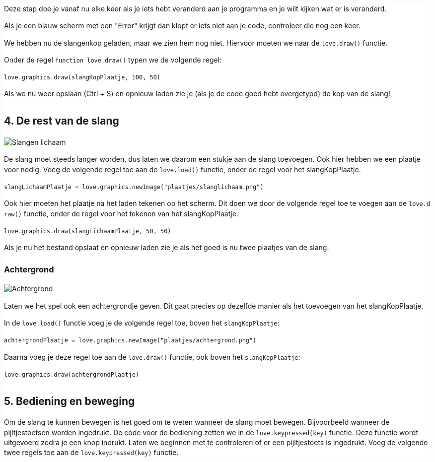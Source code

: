 Deze stap doe je vanaf nu elke keer als je iets hebt veranderd aan je programma en je wilt kijken wat er is veranderd.

Als je een blauw scherm met een "Error" krijgt dan klopt er iets niet aan je code, controleer die nog een keer.

We hebben nu de slangenkop geladen, maar we zien hem nog niet. Hiervoor moeten we naar de `love.draw()` functie.

Onder de regel `function love.draw()` typen we de volgende regel:

`love.graphics.draw(slangKopPlaatje, 100, 50)`

Als we nu weer opslaan (Ctrl + S) en opnieuw laden zie je (als je de code goed hebt overgetypd) de kop van de slang!

## 4. De rest van de slang

![Slangen lichaam](plaatjes/slanglichaam.png)

De slang moet steeds langer worden, dus laten we daarom een stukje aan de slang toevoegen. Ook hier hebben we een plaatje voor nodig. Voeg de volgende regel toe aan de `love.load()` functie, onder de regel voor het slangKopPlaatje.

`slangLichaamPlaatje = love.graphics.newImage("plaatjes/slanglichaam.png")`

Ook hier moeten het plaatje na het laden tekenen op het scherm. Dit doen we door de volgende regel toe te voegen aan de `love.draw()` functie, onder de regel voor het tekenen van het slangKopPlaatje.

`love.graphics.draw(slangLichaamPlaatje, 50, 50)`

Als je nu het bestand opslaat en opnieuw laden zie je als het goed is nu twee plaatjes van de slang.

### Achtergrond

![Achtergrond](plaatjes/achtergrond.png)

Laten we het spel ook een achtergrondje geven. Dit gaat precies op dezelfde manier als het toevoegen van het slangKopPlaatje.

In de `love.load()` functie voeg je de volgende regel toe, boven het `slangKopPlaatje`:

`achtergrondPlaatje = love.graphics.newImage("plaatjes/achtergrond.png")`

Daarna voeg je deze regel toe aan de `love.draw()` functie, ook boven het `slangKopPlaatje`:

`love.graphics.draw(achtergrondPlaatje)`

## 5. Bediening en beweging
Om de slang te kunnen bewegen is het goed om te weten wanneer de slang moet bewegen. Bijvoorbeeld wanneer de pijltjestoetsen worden ingedrukt. De code voor de bediening zetten we in de `love.keypressed(key)` functie. Deze functie wordt uitgevoerd zodra je een knop indrukt. Laten we beginnen met te controleren of er een pijltjestoets is ingedrukt. Voeg de volgende twee regels toe aan de `love.keypressed(key)` functie.

